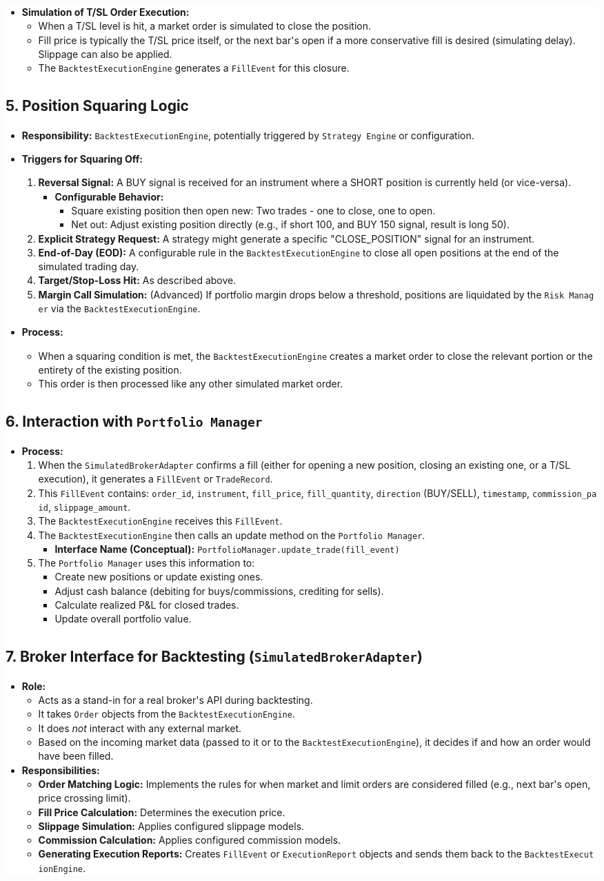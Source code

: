 *   **Simulation of T/SL Order Execution:**
    *   When a T/SL level is hit, a market order is simulated to close the position.
    *   Fill price is typically the T/SL price itself, or the next bar's open if a more conservative fill is desired (simulating delay). Slippage can also be applied.
    *   The `BacktestExecutionEngine` generates a `FillEvent` for this closure.

## 5. Position Squaring Logic

*   **Responsibility:** `BacktestExecutionEngine`, potentially triggered by `Strategy Engine` or configuration.
*   **Triggers for Squaring Off:**
    1.  **Reversal Signal:** A BUY signal is received for an instrument where a SHORT position is currently held (or vice-versa).
        *   **Configurable Behavior:**
            *   Square existing position then open new: Two trades - one to close, one to open.
            *   Net out: Adjust existing position directly (e.g., if short 100, and BUY 150 signal, result is long 50).
    2.  **Explicit Strategy Request:** A strategy might generate a specific "CLOSE_POSITION" signal for an instrument.
    3.  **End-of-Day (EOD):** A configurable rule in the `BacktestExecutionEngine` to close all open positions at the end of the simulated trading day.
    4.  **Target/Stop-Loss Hit:** As described above.
    5.  **Margin Call Simulation:** (Advanced) If portfolio margin drops below a threshold, positions are liquidated by the `Risk Manager` via the `BacktestExecutionEngine`.

*   **Process:**
    *   When a squaring condition is met, the `BacktestExecutionEngine` creates a market order to close the relevant portion or the entirety of the existing position.
    *   This order is then processed like any other simulated market order.

## 6. Interaction with `Portfolio Manager`

*   **Process:**
    1.  When the `SimulatedBrokerAdapter` confirms a fill (either for opening a new position, closing an existing one, or a T/SL execution), it generates a `FillEvent` or `TradeRecord`.
    2.  This `FillEvent` contains: `order_id`, `instrument`, `fill_price`, `fill_quantity`, `direction` (BUY/SELL), `timestamp`, `commission_paid`, `slippage_amount`.
    3.  The `BacktestExecutionEngine` receives this `FillEvent`.
    4.  The `BacktestExecutionEngine` then calls an update method on the `Portfolio Manager`.
        *   **Interface Name (Conceptual):** `PortfolioManager.update_trade(fill_event)`
    5.  The `Portfolio Manager` uses this information to:
        *   Create new positions or update existing ones.
        *   Adjust cash balance (debiting for buys/commissions, crediting for sells).
        *   Calculate realized P&L for closed trades.
        *   Update overall portfolio value.

## 7. Broker Interface for Backtesting (`SimulatedBrokerAdapter`)

*   **Role:**
    *   Acts as a stand-in for a real broker's API during backtesting.
    *   It takes `Order` objects from the `BacktestExecutionEngine`.
    *   It does *not* interact with any external market.
    *   Based on the incoming market data (passed to it or to the `BacktestExecutionEngine`), it decides if and how an order would have been filled.
*   **Responsibilities:**
    *   **Order Matching Logic:** Implements the rules for when market and limit orders are considered filled (e.g., next bar's open, price crossing limit).
    *   **Fill Price Calculation:** Determines the execution price.
    *   **Slippage Simulation:** Applies configured slippage models.
    *   **Commission Calculation:** Applies configured commission models.
    *   **Generating Execution Reports:** Creates `FillEvent` or `ExecutionReport` objects and sends them back to the `BacktestExecutionEngine`.
